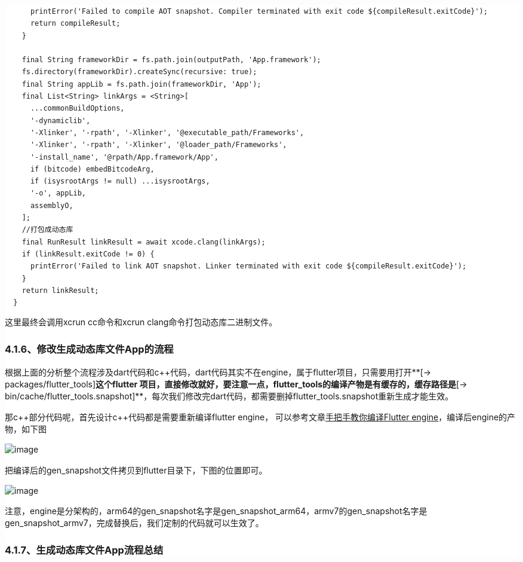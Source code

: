 ```
      printError('Failed to compile AOT snapshot. Compiler terminated with exit code ${compileResult.exitCode}');
      return compileResult;
    }

    final String frameworkDir = fs.path.join(outputPath, 'App.framework');
    fs.directory(frameworkDir).createSync(recursive: true);
    final String appLib = fs.path.join(frameworkDir, 'App');
    final List<String> linkArgs = <String>[
      ...commonBuildOptions,
      '-dynamiclib',
      '-Xlinker', '-rpath', '-Xlinker', '@executable_path/Frameworks',
      '-Xlinker', '-rpath', '-Xlinker', '@loader_path/Frameworks',
      '-install_name', '@rpath/App.framework/App',
      if (bitcode) embedBitcodeArg,
      if (isysrootArgs != null) ...isysrootArgs,
      '-o', appLib,
      assemblyO,
    ];
    //打包成动态库
    final RunResult linkResult = await xcode.clang(linkArgs);
    if (linkResult.exitCode != 0) {
      printError('Failed to link AOT snapshot. Linker terminated with exit code ${compileResult.exitCode}');
    }
    return linkResult;
  }

```

这里最终会调用xcrun cc命令和xcrun clang命令打包动态库二进制文件。

### 4.1.6、修改生成动态库文件App的流程

根据上面的分析整个流程涉及dart代码和c++代码，dart代码其实不在engine，属于flutter项目，只需要用打开**[-> packages/flutter_tools]**这个flutter
项目，直接修改就好，要注意一点，flutter\_tools的编译产物是有缓存的，缓存路径是**[-> bin/cache/flutter\_tools.snapshot]**，每次我们修改完dart代码，都需要删掉flutter\_tools.snapshot重新生成才能生效。

那c++部分代码呢，首先设计c++代码都是需要重新编译flutter engine， 可以参考文章[手把手教你编译Flutter engine](https://juejin.im/post/5c24acd5f265da6164141236)，编译后engine的产物，如下图

![image](https://raw.githubusercontent.com/williamwen1986/flutter_slim/master/img/5.png)

把编译后的gen\_snapshot文件拷贝到flutter目录下，下图的位置即可。

![image](https://raw.githubusercontent.com/williamwen1986/flutter_slim/master/img/6.png)

注意，engine是分架构的，arm64的gen_snapshot名字是gen\_snapshot\_arm64，armv7的gen\_snapshot名字是gen\_snapshot\_armv7，完成替换后，我们定制的代码就可以生效了。

### 4.1.7、生成动态库文件App流程总结
